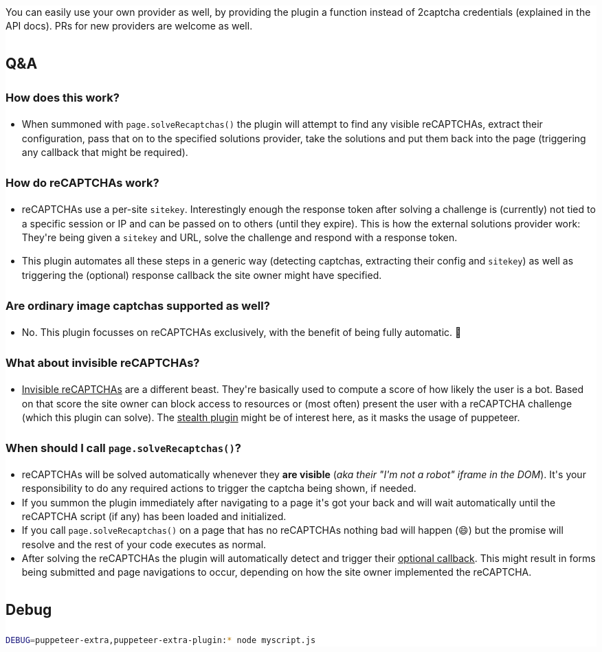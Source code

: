 You can easily use your own provider as well, by providing the plugin a function instead of 2captcha credentials (explained in the API docs). PRs for new providers are welcome as well.

## Q&A

### How does this work?

- When summoned with `page.solveRecaptchas()` the plugin will attempt to find any visible reCAPTCHAs, extract their configuration, pass that on to the specified solutions provider, take the solutions and put them back into the page (triggering any callback that might be required).

### How do reCAPTCHAs work?

- reCAPTCHAs use a per-site `sitekey`. Interestingly enough the response token after solving a challenge is (currently) not tied to a specific session or IP and can be passed on to others (until they expire). This is how the external solutions provider work: They're being given a `sitekey` and URL, solve the challenge and respond with a response token.

- This plugin automates all these steps in a generic way (detecting captchas, extracting their config and `sitekey`) as well as triggering the (optional) response callback the site owner might have specified.

### Are ordinary image captchas supported as well?

- No. This plugin focusses on reCAPTCHAs exclusively, with the benefit of being fully automatic. 🔮

### What about invisible reCAPTCHAs?

- [Invisible reCAPTCHAs](https://developers.google.com/recaptcha/docs/invisible) are a different beast. They're basically used to compute a score of how likely the user is a bot. Based on that score the site owner can block access to resources or (most often) present the user with a reCAPTCHA challenge (which this plugin can solve). The [stealth plugin](https://github.com/berstend/puppeteer-extra/tree/master/packages/puppeteer-extra-plugin-stealth) might be of interest here, as it masks the usage of puppeteer.

### When should I call `page.solveRecaptchas()`?

- reCAPTCHAs will be solved automatically whenever they **are visible** (_aka their "I'm not a robot" iframe in the DOM_). It's your responsibility to do any required actions to trigger the captcha being shown, if needed.
- If you summon the plugin immediately after navigating to a page it's got your back and will wait automatically until the reCAPTCHA script (if any) has been loaded and initialized.
- If you call `page.solveRecaptchas()` on a page that has no reCAPTCHAs nothing bad will happen (😄) but the promise will resolve and the rest of your code executes as normal.
- After solving the reCAPTCHAs the plugin will automatically detect and trigger their [optional callback](https://developers.google.com/recaptcha/docs/display#render_param). This might result in forms being submitted and page navigations to occur, depending on how the site owner implemented the reCAPTCHA.

## Debug

```bash
DEBUG=puppeteer-extra,puppeteer-extra-plugin:* node myscript.js
```
